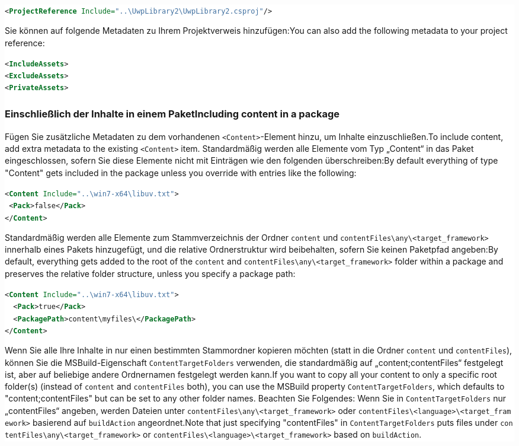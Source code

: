 ```xml
<ProjectReference Include="..\UwpLibrary2\UwpLibrary2.csproj"/>
```

<span data-ttu-id="794b5-369">Sie können auf folgende Metadaten zu Ihrem Projektverweis hinzufügen:</span><span class="sxs-lookup"><span data-stu-id="794b5-369">You can also add the following metadata to your project reference:</span></span>

```xml
<IncludeAssets>
<ExcludeAssets>
<PrivateAssets>
```

### <a name="including-content-in-a-package"></a><span data-ttu-id="794b5-370">Einschließlich der Inhalte in einem Paket</span><span class="sxs-lookup"><span data-stu-id="794b5-370">Including content in a package</span></span>

<span data-ttu-id="794b5-371">Fügen Sie zusätzliche Metadaten zu dem vorhandenen `<Content>`-Element hinzu, um Inhalte einzuschließen.</span><span class="sxs-lookup"><span data-stu-id="794b5-371">To include content, add extra metadata to the existing `<Content>` item.</span></span> <span data-ttu-id="794b5-372">Standardmäßig werden alle Elemente vom Typ „Content“ in das Paket eingeschlossen, sofern Sie diese Elemente nicht mit Einträgen wie den folgenden überschreiben:</span><span class="sxs-lookup"><span data-stu-id="794b5-372">By default everything of type "Content" gets included in the package unless you override with entries like the following:</span></span>

 ```xml
<Content Include="..\win7-x64\libuv.txt">
  <Pack>false</Pack>
</Content>
 ```

<span data-ttu-id="794b5-373">Standardmäßig werden alle Elemente zum Stammverzeichnis der Ordner `content` und `contentFiles\any\<target_framework>` innerhalb eines Pakets hinzugefügt, und die relative Ordnerstruktur wird beibehalten, sofern Sie keinen Paketpfad angeben:</span><span class="sxs-lookup"><span data-stu-id="794b5-373">By default, everything gets added to the root of the `content` and `contentFiles\any\<target_framework>` folder within a package and preserves the relative folder structure, unless you specify a package path:</span></span>

```xml
<Content Include="..\win7-x64\libuv.txt">
  <Pack>true</Pack>
  <PackagePath>content\myfiles\</PackagePath>
</Content>
```

<span data-ttu-id="794b5-374">Wenn Sie alle Ihre Inhalte in nur einen bestimmten Stammordner kopieren möchten (statt in die Ordner `content` und `contentFiles`), können Sie die MSBuild-Eigenschaft `ContentTargetFolders` verwenden, die standardmäßig auf „content;contentFiles“ festgelegt ist, aber auf beliebige andere Ordnernamen festgelegt werden kann.</span><span class="sxs-lookup"><span data-stu-id="794b5-374">If you want to copy all your content to only a specific root folder(s) (instead of `content` and `contentFiles` both), you can use the MSBuild property `ContentTargetFolders`, which defaults to "content;contentFiles" but can be set to any other folder names.</span></span> <span data-ttu-id="794b5-375">Beachten Sie Folgendes: Wenn Sie in `ContentTargetFolders` nur „contentFiles“ angeben, werden Dateien unter `contentFiles\any\<target_framework>` oder `contentFiles\<language>\<target_framework>` basierend auf `buildAction` angeordnet.</span><span class="sxs-lookup"><span data-stu-id="794b5-375">Note that just specifying "contentFiles" in `ContentTargetFolders` puts files under `contentFiles\any\<target_framework>` or `contentFiles\<language>\<target_framework>` based on `buildAction`.</span></span>
